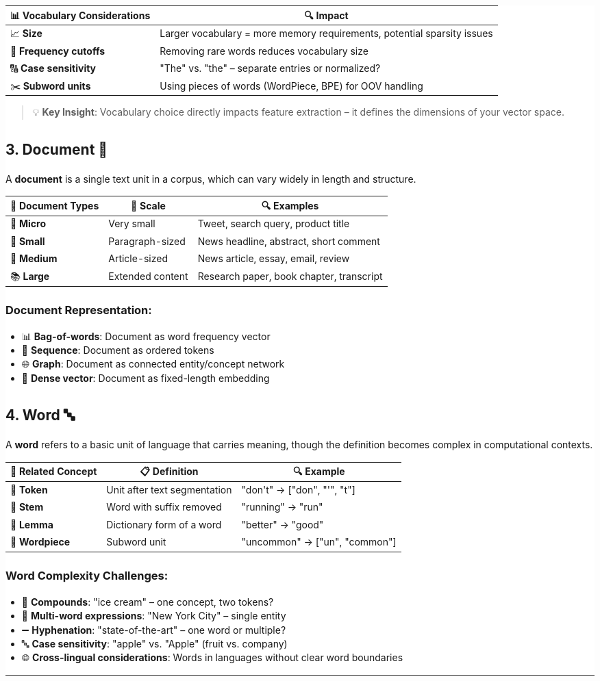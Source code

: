 | 📊 Vocabulary Considerations | 🔍 Impact |
|------------------------------|----------|
| 📈 **Size** | Larger vocabulary = more memory requirements, potential sparsity issues |
| 🧮 **Frequency cutoffs** | Removing rare words reduces vocabulary size |
| 🔠 **Case sensitivity** | "The" vs. "the" – separate entries or normalized? |
| ✂️ **Subword units** | Using pieces of words (WordPiece, BPE) for OOV handling |

> 💡 **Key Insight**: Vocabulary choice directly impacts feature extraction – it defines the dimensions of your vector space.

## 3. Document 📄

A **document** is a single text unit in a corpus, which can vary widely in length and structure.

| 📑 Document Types | 📏 Scale | 🔍 Examples |
|-------------------|----------|------------|
| 🔹 **Micro** | Very small | Tweet, search query, product title |
| 🔸 **Small** | Paragraph-sized | News headline, abstract, short comment |
| 📝 **Medium** | Article-sized | News article, essay, email, review |
| 📚 **Large** | Extended content | Research paper, book chapter, transcript |

### Document Representation:
- 📊 **Bag-of-words**: Document as word frequency vector
- 🧩 **Sequence**: Document as ordered tokens
- 🌐 **Graph**: Document as connected entity/concept network
- 🔢 **Dense vector**: Document as fixed-length embedding

## 4. Word 🔤

A **word** refers to a basic unit of language that carries meaning, though the definition becomes complex in computational contexts.

| 📝 Related Concept | 📋 Definition | 🔍 Example |
|-------------------|--------------|------------|
| 🧩 **Token** | Unit after text segmentation | "don't" → ["don", "'", "t"] |
| 🌱 **Stem** | Word with suffix removed | "running" → "run" |
| 📖 **Lemma** | Dictionary form of a word | "better" → "good" |
| 🔡 **Wordpiece** | Subword unit | "uncommon" → ["un", "common"] |

### Word Complexity Challenges:
- 🔀 **Compounds**: "ice cream" – one concept, two tokens?
- 🌉 **Multi-word expressions**: "New York City" – single entity
- ➖ **Hyphenation**: "state-of-the-art" – one word or multiple?
- 🔤 **Case sensitivity**: "apple" vs. "Apple" (fruit vs. company)
- 🌐 **Cross-lingual considerations**: Words in languages without clear word boundaries

---